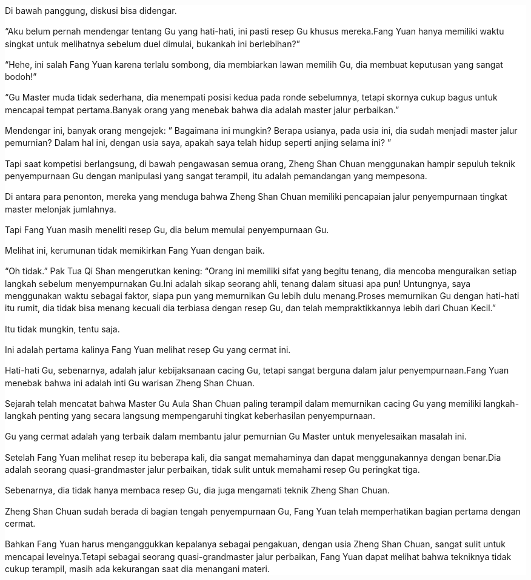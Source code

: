 Di bawah panggung, diskusi bisa didengar.

“Aku belum pernah mendengar tentang Gu yang hati-hati, ini pasti resep Gu khusus mereka.Fang Yuan hanya memiliki waktu singkat untuk melihatnya sebelum duel dimulai, bukankah ini berlebihan?”

“Hehe, ini salah Fang Yuan karena terlalu sombong, dia membiarkan lawan memilih Gu, dia membuat keputusan yang sangat bodoh!”

“Gu Master muda tidak sederhana, dia menempati posisi kedua pada ronde sebelumnya, tetapi skornya cukup bagus untuk mencapai tempat pertama.Banyak orang yang menebak bahwa dia adalah master jalur perbaikan.”

Mendengar ini, banyak orang mengejek: ” Bagaimana ini mungkin? Berapa usianya, pada usia ini, dia sudah menjadi master jalur pemurnian? Dalam hal ini, dengan usia saya, apakah saya telah hidup seperti anjing selama ini? ”

Tapi saat kompetisi berlangsung, di bawah pengawasan semua orang, Zheng Shan Chuan menggunakan hampir sepuluh teknik penyempurnaan Gu dengan manipulasi yang sangat terampil, itu adalah pemandangan yang mempesona.

Di antara para penonton, mereka yang menduga bahwa Zheng Shan Chuan memiliki pencapaian jalur penyempurnaan tingkat master melonjak jumlahnya.

Tapi Fang Yuan masih meneliti resep Gu, dia belum memulai penyempurnaan Gu.

Melihat ini, kerumunan tidak memikirkan Fang Yuan dengan baik.

“Oh tidak.” Pak Tua Qi Shan mengerutkan kening: “Orang ini memiliki sifat yang begitu tenang, dia mencoba menguraikan setiap langkah sebelum menyempurnakan Gu.Ini adalah sikap seorang ahli, tenang dalam situasi apa pun! Untungnya, saya menggunakan waktu sebagai faktor, siapa pun yang memurnikan Gu lebih dulu menang.Proses memurnikan Gu dengan hati-hati itu rumit, dia tidak bisa menang kecuali dia terbiasa dengan resep Gu, dan telah mempraktikkannya lebih dari Chuan Kecil.”

Itu tidak mungkin, tentu saja.

Ini adalah pertama kalinya Fang Yuan melihat resep Gu yang cermat ini.

Hati-hati Gu, sebenarnya, adalah jalur kebijaksanaan cacing Gu, tetapi sangat berguna dalam jalur penyempurnaan.Fang Yuan menebak bahwa ini adalah inti Gu warisan Zheng Shan Chuan.



Sejarah telah mencatat bahwa Master Gu Aula Shan Chuan paling terampil dalam memurnikan cacing Gu yang memiliki langkah-langkah penting yang secara langsung mempengaruhi tingkat keberhasilan penyempurnaan.

Gu yang cermat adalah yang terbaik dalam membantu jalur pemurnian Gu Master untuk menyelesaikan masalah ini.

Setelah Fang Yuan melihat resep itu beberapa kali, dia sangat memahaminya dan dapat menggunakannya dengan benar.Dia adalah seorang quasi-grandmaster jalur perbaikan, tidak sulit untuk memahami resep Gu peringkat tiga.

Sebenarnya, dia tidak hanya membaca resep Gu, dia juga mengamati teknik Zheng Shan Chuan.

Zheng Shan Chuan sudah berada di bagian tengah penyempurnaan Gu, Fang Yuan telah memperhatikan bagian pertama dengan cermat.

Bahkan Fang Yuan harus menganggukkan kepalanya sebagai pengakuan, dengan usia Zheng Shan Chuan, sangat sulit untuk mencapai levelnya.Tetapi sebagai seorang quasi-grandmaster jalur perbaikan, Fang Yuan dapat melihat bahwa tekniknya tidak cukup terampil, masih ada kekurangan saat dia menangani materi.

